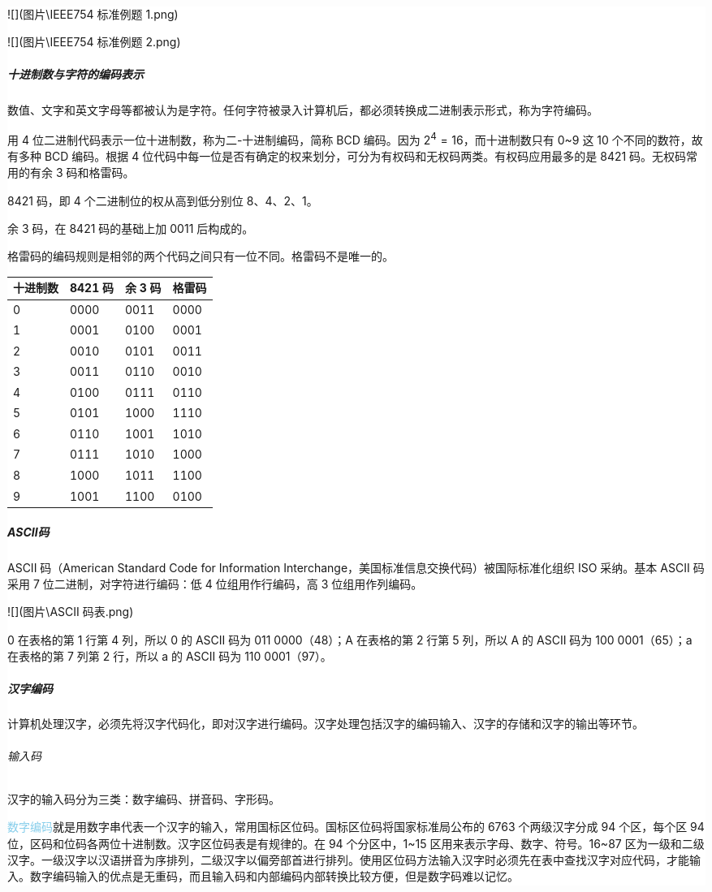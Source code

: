 ![](图片\IEEE754 标准例题 1.png)

![](图片\IEEE754 标准例题 2.png)

##### 十进制数与字符的编码表示

数值、文字和英文字母等都被认为是字符。任何字符被录入计算机后，都必须转换成二进制表示形式，称为字符编码。

用 4 位二进制代码表示一位十进制数，称为二-十进制编码，简称 BCD 编码。因为 $2^4=16$，而十进制数只有 0~9 这 10 个不同的数符，故有多种 BCD 编码。根据 4 位代码中每一位是否有确定的权来划分，可分为有权码和无权码两类。有权码应用最多的是 8421 码。无权码常用的有余 3 码和格雷码。

8421 码，即 4 个二进制位的权从高到低分别位 8、4、2、1。

余 3 码，在 8421 码的基础上加 0011 后构成的。

格雷码的编码规则是相邻的两个代码之间只有一位不同。格雷码不是唯一的。

| 十进制数 | 8421 码 | 余 3 码 | 格雷码 |
| -------- | ------- | ------- | ------ |
| 0        | 0000    | 0011    | 0000   |
| 1        | 0001    | 0100    | 0001   |
| 2        | 0010    | 0101    | 0011   |
| 3        | 0011    | 0110    | 0010   |
| 4        | 0100    | 0111    | 0110   |
| 5        | 0101    | 1000    | 1110   |
| 6        | 0110    | 1001    | 1010   |
| 7        | 0111    | 1010    | 1000   |
| 8        | 1000    | 1011    | 1100   |
| 9        | 1001    | 1100    | 0100   |

##### ASCII码

ASCII 码（American Standard Code for Information Interchange，美国标准信息交换代码）被国际标准化组织 ISO 采纳。基本 ASCII 码采用 7 位二进制，对字符进行编码：低 4 位组用作行编码，高 3 位组用作列编码。

![](图片\ASCII 码表.png)

0 在表格的第 1 行第 4 列，所以 0 的 ASCII 码为 011 0000（48）；A 在表格的第 2 行第 5 列，所以 A 的 ASCII 码为 100 0001（65）；a 在表格的第 7 列第 2 行，所以 a 的 ASCII 码为 110 0001（97）。

##### 汉字编码

计算机处理汉字，必须先将汉字代码化，即对汉字进行编码。汉字处理包括汉字的编码输入、汉字的存储和汉字的输出等环节。

###### 输入码

汉字的输入码分为三类：数字编码、拼音码、字形码。

<font color=skyblue>数字编码</font>就是用数字串代表一个汉字的输入，常用国标区位码。国标区位码将国家标准局公布的 6763 个两级汉字分成 94 个区，每个区 94 位，区码和位码各两位十进制数。汉字区位码表是有规律的。在 94 个分区中，1~15 区用来表示字母、数字、符号。16~87 区为一级和二级汉字。一级汉字以汉语拼音为序排列，二级汉字以偏旁部首进行排列。使用区位码方法输入汉字时必须先在表中查找汉字对应代码，才能输入。数字编码输入的优点是无重码，而且输入码和内部编码内部转换比较方便，但是数字码难以记忆。

